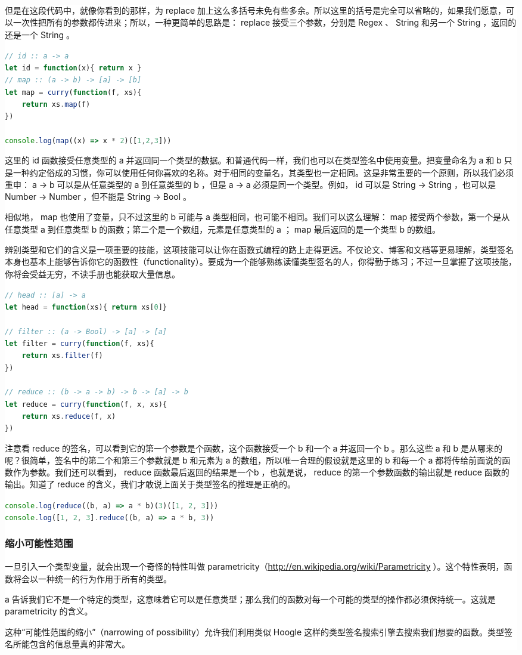 但是在这段代码中，就像你看到的那样，为 replace 加上这么多括号未免有些多余。所以这里的括号是完全可以省略的，如果我们愿意，可以一次性把所有的参数都传进来；所以，一种更简单的思路是： replace 接受三个参数，分别是 Regex 、 String 和另一个 String ，返回的还是一个 String 。

```js
// id :: a -> a
let id = function(x){ return x }
// map :: (a -> b) -> [a] -> [b]
let map = curry(function(f, xs){
    return xs.map(f)
})

console.log(map((x) => x * 2)([1,2,3]))
```

这里的 id 函数接受任意类型的 a 并返回同一个类型的数据。和普通代码一样，我们也可以在类型签名中使用变量。把变量命名为 a 和 b 只是一种约定俗成的习惯，你可以使用任何你喜欢的名称。对于相同的变量名，其类型也一定相同。这是非常重要的一个原则，所以我们必须重申： a -> b 可以是从任意类型的 a 到任意类型的 b ，但是 a -> a 必须是同一个类型。例如， id 可以是 String -> String ，也可以是 Number -> Number ，但不能是 String -> Bool 。

相似地， map 也使用了变量，只不过这里的 b 可能与 a 类型相同，也可能不相同。我们可以这么理解： map 接受两个参数，第一个是从任意类型 a 到任意类型 b 的函数；第二个是一个数组，元素是任意类型的 a ； map 最后返回的是一个类型 b 的数组。

辨别类型和它们的含义是一项重要的技能，这项技能可以让你在函数式编程的路上走得更远。不仅论文、博客和文档等更易理解，类型签名本身也基本上能够告诉你它的函数性（functionality）。要成为一个能够熟练读懂类型签名的人，你得勤于练习；不过一旦掌握了这项技能，你将会受益无穷，不读手册也能获取大量信息。

```js
// head :: [a] -> a
let head = function(xs){ return xs[0]}

// filter :: (a -> Bool) -> [a] -> [a]
let filter = curry(function(f, xs){
    return xs.filter(f)
})

// reduce :: (b -> a -> b) -> b -> [a] -> b
let reduce = curry(function(f, x, xs){
    return xs.reduce(f, x)
})
```

注意看 reduce 的签名，可以看到它的第一个参数是个函数，这个函数接受一个 b 和一个 a 并返回一个 b 。那么这些 a 和 b 是从哪来的呢？很简单，签名中的第二个和第三个参数就是 b 和元素为 a 的数组，所以唯一合理的假设就是这里的 b 和每一个 a 都将传给前面说的函数作为参数。我们还可以看到， reduce 函数最后返回的结果是一个b ，也就是说， reduce 的第一个参数函数的输出就是 reduce 函数的输出。知道了 reduce 的含义，我们才敢说上面关于类型签名的推理是正确的。

```js
console.log(reduce((b, a) => a * b)(3)([1, 2, 3]))
console.log([1, 2, 3].reduce((b, a) => a * b, 3))
```

### 缩小可能性范围

一旦引入一个类型变量，就会出现一个奇怪的特性叫做 parametricity（http://en.wikipedia.org/wiki/Parametricity ）。这个特性表明，函数将会以一种统一的行为作用于所有的类型。

a 告诉我们它不是一个特定的类型，这意味着它可以是任意类型；那么我们的函数对每一个可能的类型的操作都必须保持统一。这就是 parametricity 的含义。

这种“可能性范围的缩小”（narrowing of possibility）允许我们利用类似 Hoogle 这样的类型签名搜索引擎去搜索我们想要的函数。类型签名所能包含的信息量真的非常大。
